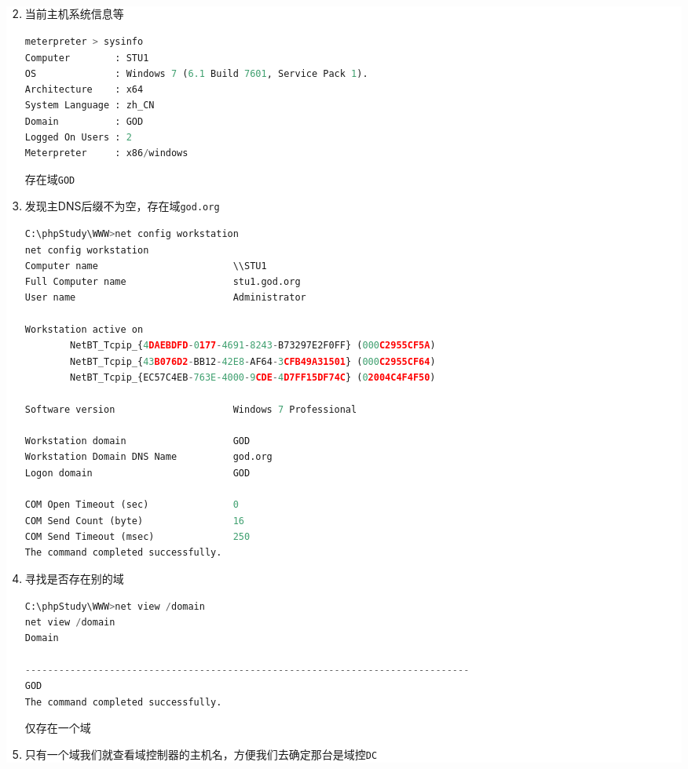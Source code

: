 2. 当前主机系统信息等
    
    ```python
    meterpreter > sysinfo
    Computer        : STU1
    OS              : Windows 7 (6.1 Build 7601, Service Pack 1).
    Architecture    : x64
    System Language : zh_CN
    Domain          : GOD
    Logged On Users : 2
    Meterpreter     : x86/windows
    ```
    
    存在域`GOD`
    
3. 发现主DNS后缀不为空，存在域`god.org`
    
    ```python
    C:\phpStudy\WWW>net config workstation
    net config workstation
    Computer name                        \\STU1
    Full Computer name                   stu1.god.org
    User name                            Administrator
    
    Workstation active on                
            NetBT_Tcpip_{4DAEBDFD-0177-4691-8243-B73297E2F0FF} (000C2955CF5A)
            NetBT_Tcpip_{43B076D2-BB12-42E8-AF64-3CFB49A31501} (000C2955CF64)
            NetBT_Tcpip_{EC57C4EB-763E-4000-9CDE-4D7FF15DF74C} (02004C4F4F50)
    
    Software version                     Windows 7 Professional
    
    Workstation domain                   GOD
    Workstation Domain DNS Name          god.org
    Logon domain                         GOD
    
    COM Open Timeout (sec)               0
    COM Send Count (byte)                16
    COM Send Timeout (msec)              250
    The command completed successfully.
    ```
    
4. 寻找是否存在别的域
    
    ```python
    C:\phpStudy\WWW>net view /domain
    net view /domain
    Domain
    
    -------------------------------------------------------------------------------
    GOD                  
    The command completed successfully.
    ```
    
    仅存在一个域
    
5. 只有一个域我们就查看域控制器的主机名，方便我们去确定那台是域控`DC`
    